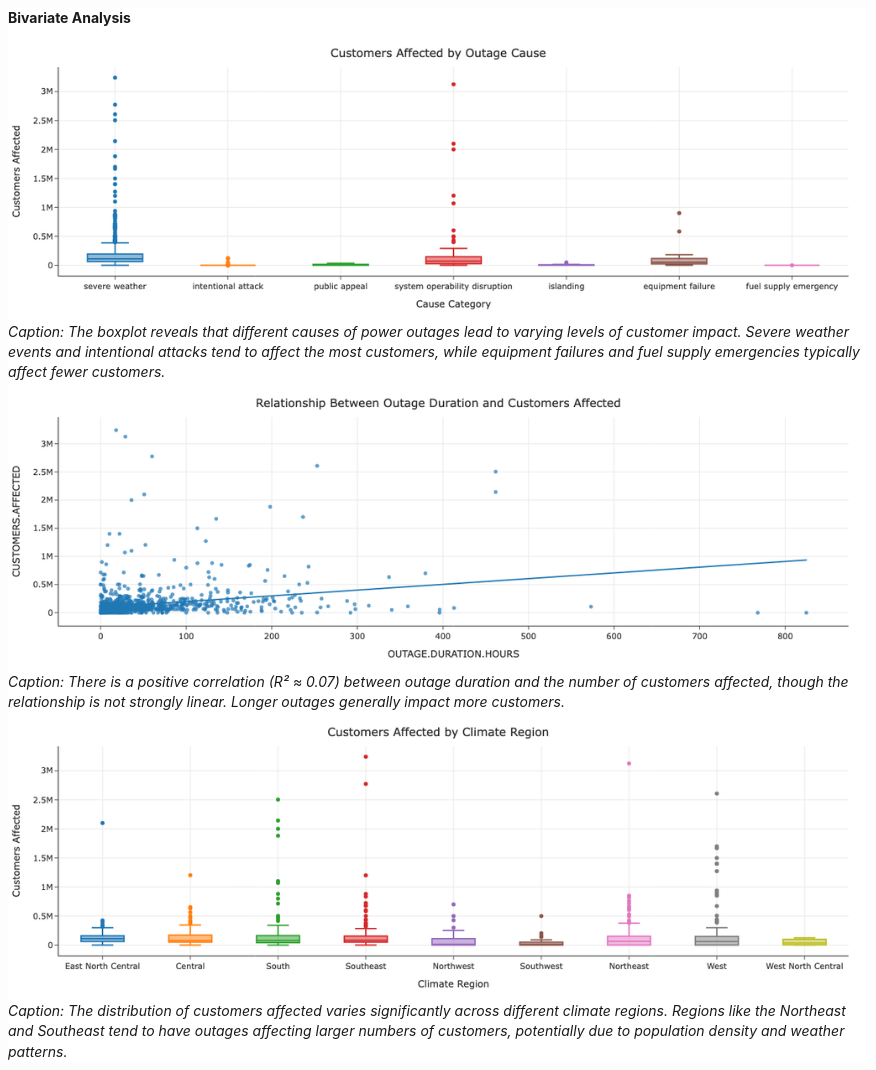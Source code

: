#### Bivariate Analysis

![Customers Affected by Cause Category](images/box_customers_by_cause.png)
*Caption: The boxplot reveals that different causes of power outages lead to varying levels of customer impact. Severe weather events and intentional attacks tend to affect the most customers, while equipment failures and fuel supply emergencies typically affect fewer customers.*

![Relationship Between Outage Duration and Customers Affected](images/scatter_duration_vs_customers.png)
*Caption: There is a positive correlation (R² ≈ 0.07) between outage duration and the number of customers affected, though the relationship is not strongly linear. Longer outages generally impact more customers.*

![Customers Affected by Climate Region](images/box_customers_by_region.png)
*Caption: The distribution of customers affected varies significantly across different climate regions. Regions like the Northeast and Southeast tend to have outages affecting larger numbers of customers, potentially due to population density and weather patterns.*
